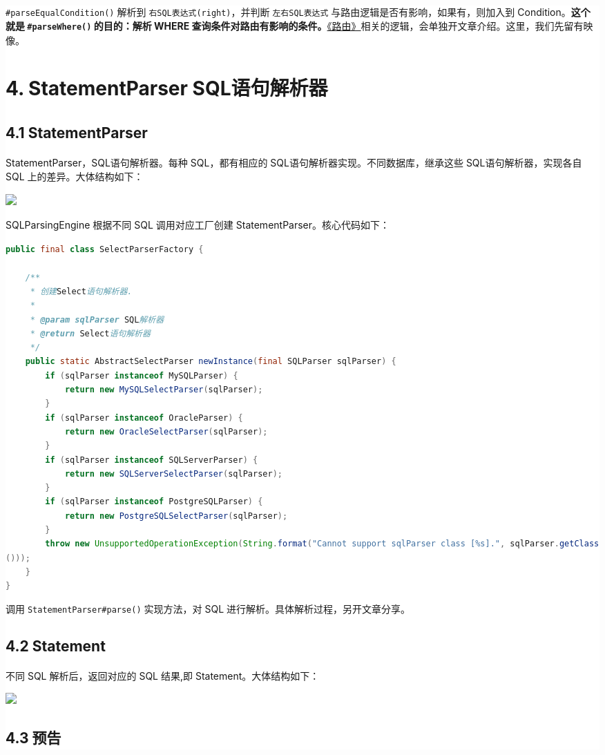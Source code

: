 `#parseEqualCondition()` 解析到 `右SQL表达式(right)`，并判断 `左右SQL表达式` 与路由逻辑是否有影响，如果有，则加入到 Condition。**这个就是 `#parseWhere()` 的目的：解析 WHERE 查询条件对路由有影响的条件。**[《路由》](http://www.yunai.me/images/common/wechat_mp.jpeg)相关的逻辑，会单独开文章介绍。这里，我们先留有映像。

# 4. StatementParser SQL语句解析器

## 4.1 StatementParser

StatementParser，SQL语句解析器。每种 SQL，都有相应的 SQL语句解析器实现。不同数据库，继承这些 SQL语句解析器，实现各自 SQL 上的差异。大体结构如下：

![](http://www.yunai.me/images/Sharding-JDBC/2017_07_26/06.png)

SQLParsingEngine 根据不同 SQL 调用对应工厂创建 StatementParser。核心代码如下：

```Java
public final class SelectParserFactory {
    
    /**
     * 创建Select语句解析器.
     * 
     * @param sqlParser SQL解析器
     * @return Select语句解析器
     */
    public static AbstractSelectParser newInstance(final SQLParser sqlParser) {
        if (sqlParser instanceof MySQLParser) {
            return new MySQLSelectParser(sqlParser);
        }
        if (sqlParser instanceof OracleParser) {
            return new OracleSelectParser(sqlParser);
        }
        if (sqlParser instanceof SQLServerParser) {
            return new SQLServerSelectParser(sqlParser);
        }
        if (sqlParser instanceof PostgreSQLParser) {
            return new PostgreSQLSelectParser(sqlParser);
        }
        throw new UnsupportedOperationException(String.format("Cannot support sqlParser class [%s].", sqlParser.getClass()));
    } 
}
```

调用 `StatementParser#parse()` 实现方法，对 SQL 进行解析。具体解析过程，另开文章分享。

## 4.2 Statement

不同 SQL 解析后，返回对应的 SQL 结果,即 Statement。大体结构如下：

![](http://www.yunai.me/images/Sharding-JDBC/2017_07_26/07.png)

## 4.3 预告
